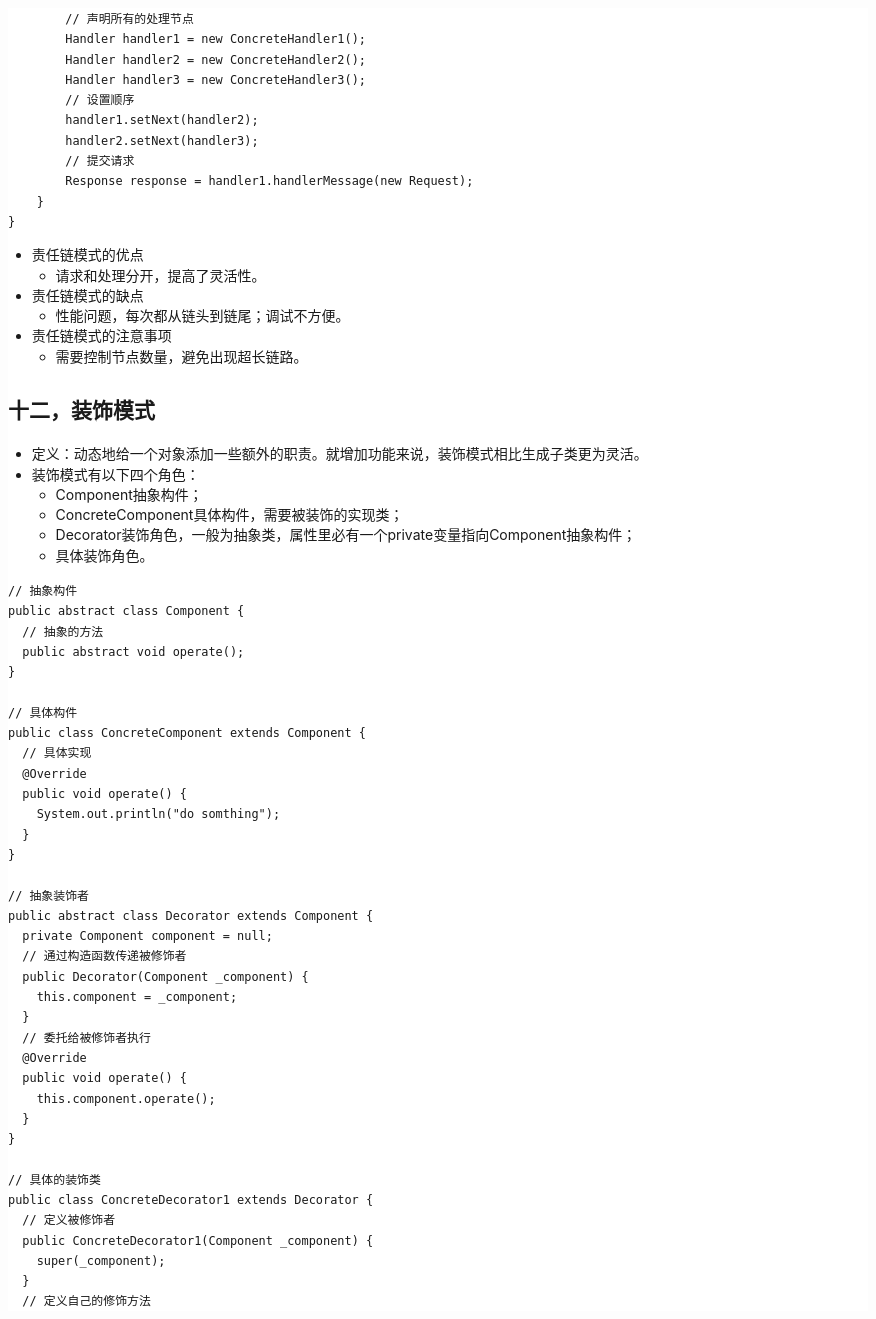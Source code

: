 ```
        // 声明所有的处理节点
        Handler handler1 = new ConcreteHandler1();
        Handler handler2 = new ConcreteHandler2();
        Handler handler3 = new ConcreteHandler3();
        // 设置顺序
        handler1.setNext(handler2);
        handler2.setNext(handler3);
        // 提交请求
        Response response = handler1.handlerMessage(new Request); 
    }
} 
```
* 责任链模式的优点
   * 请求和处理分开，提高了灵活性。
* 责任链模式的缺点
   * 性能问题，每次都从链头到链尾；调试不方便。
* 责任链模式的注意事项
   * 需要控制节点数量，避免出现超长链路。
## 十二，装饰模式
* 定义：动态地给一个对象添加一些额外的职责。就增加功能来说，装饰模式相比生成子类更为灵活。
* 装饰模式有以下四个角色：
   * Component抽象构件；
   * ConcreteComponent具体构件，需要被装饰的实现类；
   * Decorator装饰角色，一般为抽象类，属性里必有一个private变量指向Component抽象构件；
   * 具体装饰角色。
```
// 抽象构件
public abstract class Component {
  // 抽象的方法
  public abstract void operate();
}

// 具体构件
public class ConcreteComponent extends Component {
  // 具体实现
  @Override
  public void operate() {
    System.out.println("do somthing");
  }
}

// 抽象装饰者
public abstract class Decorator extends Component {
  private Component component = null;
  // 通过构造函数传递被修饰者
  public Decorator(Component _component) {
    this.component = _component;
  }
  // 委托给被修饰者执行
  @Override
  public void operate() {
    this.component.operate();
  }
}

// 具体的装饰类
public class ConcreteDecorator1 extends Decorator {
  // 定义被修饰者
  public ConcreteDecorator1(Component _component) {
    super(_component);
  }
  // 定义自己的修饰方法
```